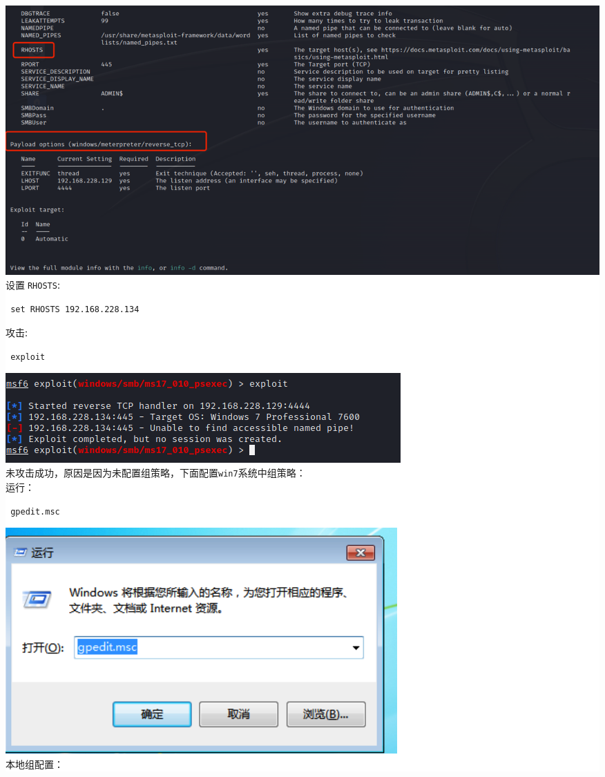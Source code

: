 ![Alt text](image-13.png)   
设置 `RHOSTS`:   
```shell
 set RHOSTS 192.168.228.134
```    
攻击:   
```shell
 exploit
```   
![Alt text](image-11.png)   
未攻击成功，原因是因为未配置组策略，下面配置`win7`系统中组策略：   
运行：   
```shell
 gpedit.msc
```   
![Alt text](image-14.png)   
本地组配置：   
